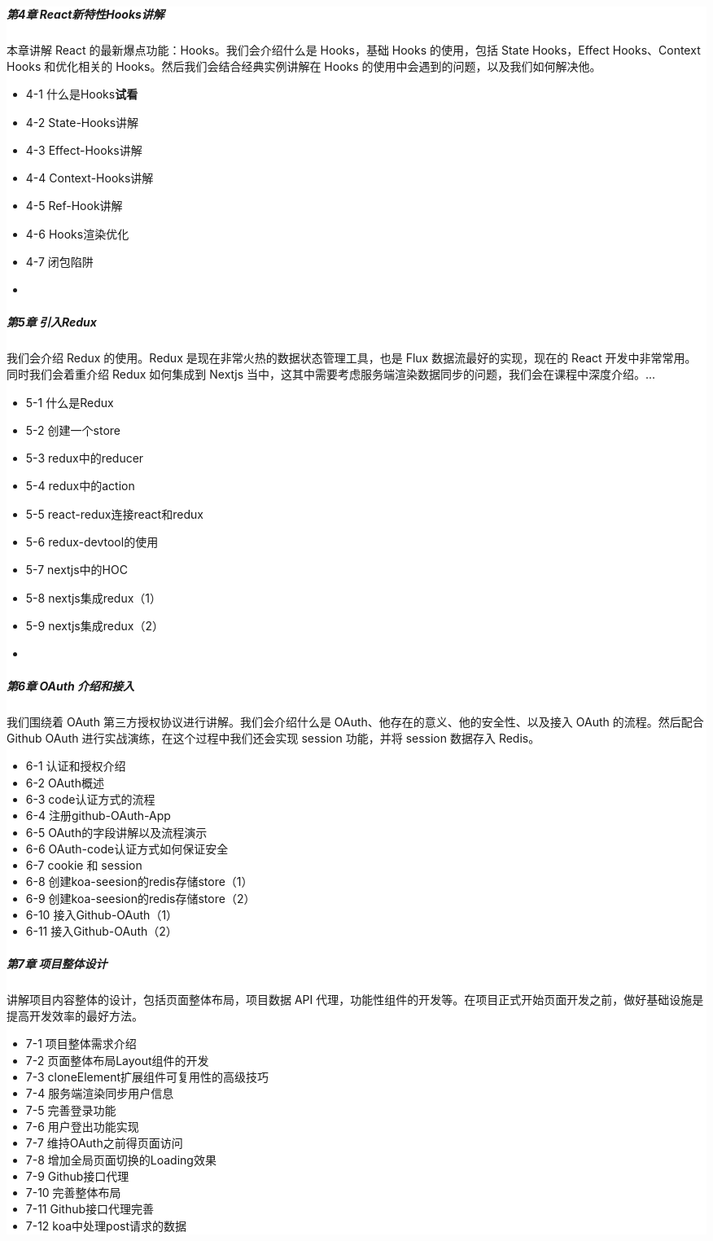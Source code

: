   ##### 第4章 React新特性Hooks讲解

  本章讲解 React 的最新爆点功能：Hooks。我们会介绍什么是 Hooks，基础 Hooks 的使用，包括 State Hooks，Effect Hooks、Context Hooks 和优化相关的 Hooks。然后我们会结合经典实例讲解在 Hooks 的使用中会遇到的问题，以及我们如何解决他。

  -  4-1 什么是Hooks**试看**
  -  4-2 State-Hooks讲解
  -  4-3 Effect-Hooks讲解
  -  4-4 Context-Hooks讲解
  -  4-5 Ref-Hook讲解
  -  4-6 Hooks渲染优化
  -  4-7 闭包陷阱

- 

  ##### 第5章 引入Redux

  我们会介绍 Redux 的使用。Redux 是现在非常火热的数据状态管理工具，也是 Flux 数据流最好的实现，现在的 React 开发中非常常用。同时我们会着重介绍 Redux 如何集成到 Nextjs 当中，这其中需要考虑服务端渲染数据同步的问题，我们会在课程中深度介绍。...

  -  5-1 什么是Redux
  -  5-2 创建一个store
  -  5-3 redux中的reducer
  -  5-4 redux中的action
  -  5-5 react-redux连接react和redux
  -  5-6 redux-devtool的使用
  -  5-7 nextjs中的HOC
  -  5-8 nextjs集成redux（1）
  -  5-9 nextjs集成redux（2）

- 

  ##### 第6章 OAuth 介绍和接入

  我们围绕着 OAuth 第三方授权协议进行讲解。我们会介绍什么是 OAuth、他存在的意义、他的安全性、以及接入 OAuth 的流程。然后配合 Github OAuth 进行实战演练，在这个过程中我们还会实现 session 功能，并将 session 数据存入 Redis。

  -  6-1 认证和授权介绍
  -  6-2 OAuth概述
  -  6-3 code认证方式的流程
  -  6-4 注册github-OAuth-App
  -  6-5 OAuth的字段讲解以及流程演示
  -  6-6 OAuth-code认证方式如何保证安全
  -  6-7 cookie 和 session
  -  6-8 创建koa-seesion的redis存储store（1）
  -  6-9 创建koa-seesion的redis存储store（2）
  -  6-10 接入Github-OAuth（1）
  -  6-11 接入Github-OAuth（2）

  ##### 第7章 项目整体设计

  讲解项目内容整体的设计，包括页面整体布局，项目数据 API 代理，功能性组件的开发等。在项目正式开始页面开发之前，做好基础设施是提高开发效率的最好方法。

  -  7-1 项目整体需求介绍
  -  7-2 页面整体布局Layout组件的开发
  -  7-3 cloneElement扩展组件可复用性的高级技巧
  -  7-4 服务端渲染同步用户信息
  -  7-5 完善登录功能
  -  7-6 用户登出功能实现
  -  7-7 维持OAuth之前得页面访问
  -  7-8 增加全局页面切换的Loading效果
  -  7-9 Github接口代理
  -  7-10 完善整体布局
  -  7-11 Github接口代理完善
  -  7-12 koa中处理post请求的数据
